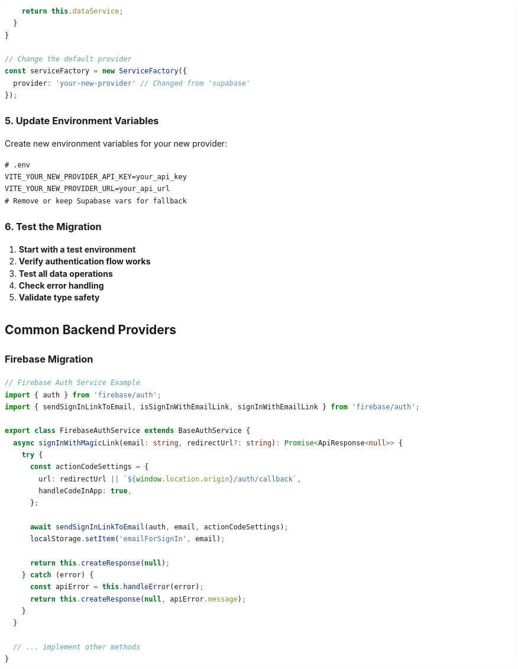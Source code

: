 ```typescript
    return this.dataService;
  }
}

// Change the default provider
const serviceFactory = new ServiceFactory({ 
  provider: 'your-new-provider' // Changed from 'supabase'
});
```

### 5. Update Environment Variables

Create new environment variables for your new provider:

```env
# .env
VITE_YOUR_NEW_PROVIDER_API_KEY=your_api_key
VITE_YOUR_NEW_PROVIDER_URL=your_api_url
# Remove or keep Supabase vars for fallback
```

### 6. Test the Migration

1. **Start with a test environment**
2. **Verify authentication flow works**
3. **Test all data operations**
4. **Check error handling**
5. **Validate type safety**

## Common Backend Providers

### Firebase Migration

```typescript
// Firebase Auth Service Example
import { auth } from 'firebase/auth';
import { sendSignInLinkToEmail, isSignInWithEmailLink, signInWithEmailLink } from 'firebase/auth';

export class FirebaseAuthService extends BaseAuthService {
  async signInWithMagicLink(email: string, redirectUrl?: string): Promise<ApiResponse<null>> {
    try {
      const actionCodeSettings = {
        url: redirectUrl || `${window.location.origin}/auth/callback`,
        handleCodeInApp: true,
      };
      
      await sendSignInLinkToEmail(auth, email, actionCodeSettings);
      localStorage.setItem('emailForSignIn', email);
      
      return this.createResponse(null);
    } catch (error) {
      const apiError = this.handleError(error);
      return this.createResponse(null, apiError.message);
    }
  }
  
  // ... implement other methods
}
```
